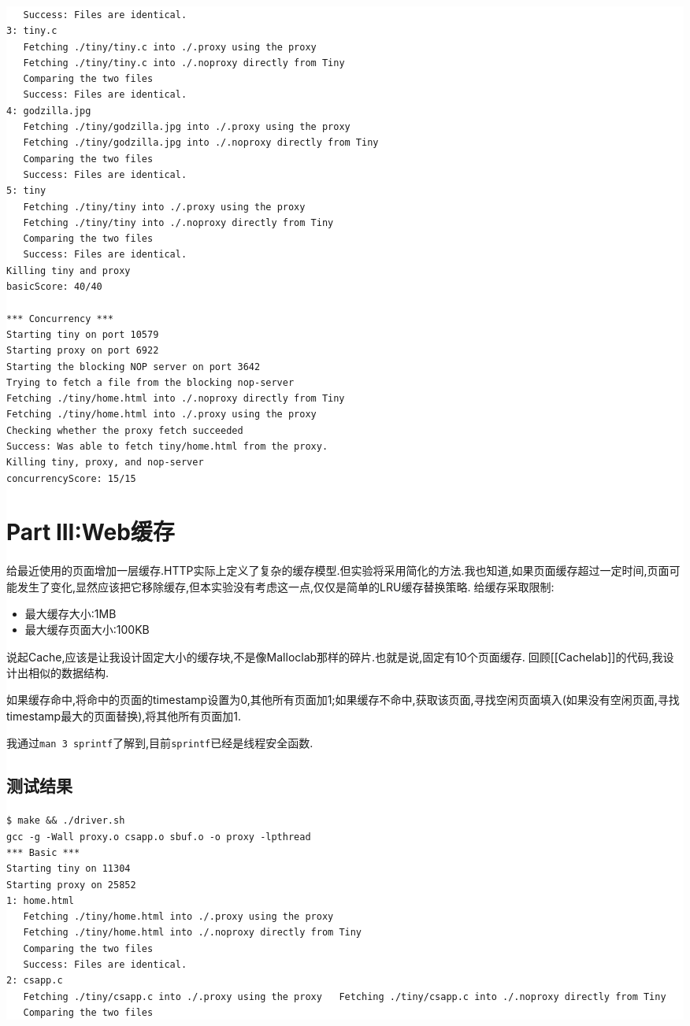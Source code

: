 ```shell
   Success: Files are identical.
3: tiny.c
   Fetching ./tiny/tiny.c into ./.proxy using the proxy
   Fetching ./tiny/tiny.c into ./.noproxy directly from Tiny
   Comparing the two files
   Success: Files are identical.
4: godzilla.jpg
   Fetching ./tiny/godzilla.jpg into ./.proxy using the proxy
   Fetching ./tiny/godzilla.jpg into ./.noproxy directly from Tiny
   Comparing the two files
   Success: Files are identical.
5: tiny
   Fetching ./tiny/tiny into ./.proxy using the proxy
   Fetching ./tiny/tiny into ./.noproxy directly from Tiny
   Comparing the two files
   Success: Files are identical.
Killing tiny and proxy
basicScore: 40/40

*** Concurrency ***
Starting tiny on port 10579
Starting proxy on port 6922
Starting the blocking NOP server on port 3642
Trying to fetch a file from the blocking nop-server
Fetching ./tiny/home.html into ./.noproxy directly from Tiny
Fetching ./tiny/home.html into ./.proxy using the proxy
Checking whether the proxy fetch succeeded
Success: Was able to fetch tiny/home.html from the proxy.
Killing tiny, proxy, and nop-server
concurrencyScore: 15/15
```


# Part III:Web缓存
给最近使用的页面增加一层缓存.HTTP实际上定义了复杂的缓存模型.但实验将采用简化的方法.我也知道,如果页面缓存超过一定时间,页面可能发生了变化,显然应该把它移除缓存,但本实验没有考虑这一点,仅仅是简单的LRU缓存替换策略.
给缓存采取限制:
- 最大缓存大小:1MB
- 最大缓存页面大小:100KB

说起Cache,应该是让我设计固定大小的缓存块,不是像Malloclab那样的碎片.也就是说,固定有10个页面缓存.
回顾[[Cachelab]]的代码,我设计出相似的数据结构.

如果缓存命中,将命中的页面的timestamp设置为0,其他所有页面加1;如果缓存不命中,获取该页面,寻找空闲页面填入(如果没有空闲页面,寻找timestamp最大的页面替换),将其他所有页面加1.

我通过`man 3 sprintf`了解到,目前`sprintf`已经是线程安全函数.

## 测试结果
```shell
$ make && ./driver.sh
gcc -g -Wall proxy.o csapp.o sbuf.o -o proxy -lpthread
*** Basic ***
Starting tiny on 11304
Starting proxy on 25852
1: home.html
   Fetching ./tiny/home.html into ./.proxy using the proxy
   Fetching ./tiny/home.html into ./.noproxy directly from Tiny
   Comparing the two files
   Success: Files are identical.
2: csapp.c
   Fetching ./tiny/csapp.c into ./.proxy using the proxy   Fetching ./tiny/csapp.c into ./.noproxy directly from Tiny
   Comparing the two files
```